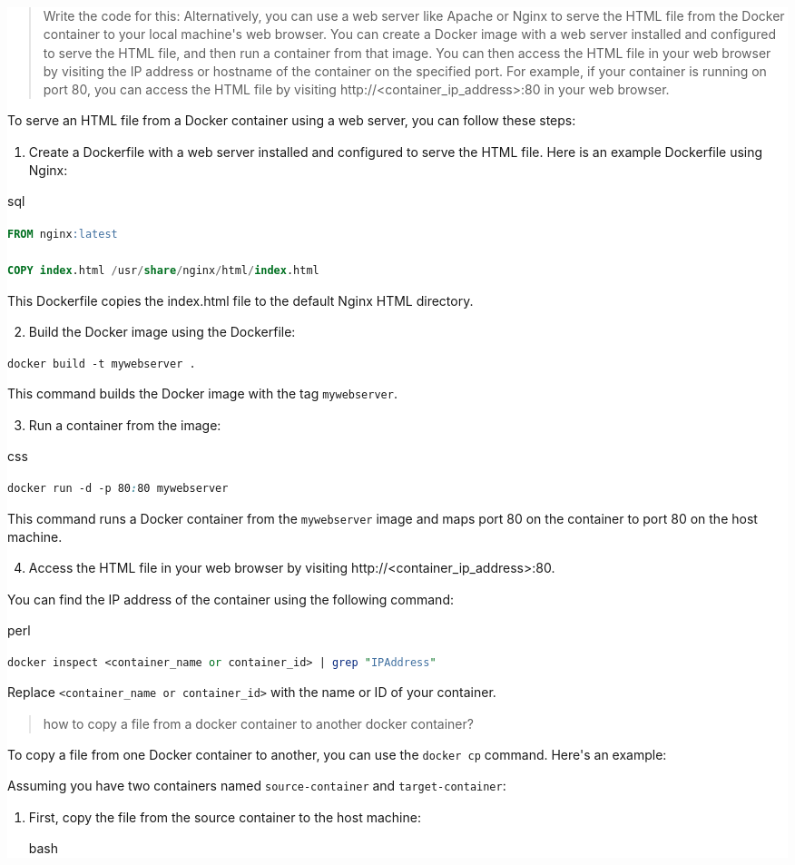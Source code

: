 
> Write the code for this: Alternatively, you can use a web server like Apache or Nginx to serve the HTML file from the Docker container to your local machine's web browser. You can create a Docker image with a web server installed and configured to serve the HTML file, and then run a container from that image. You can then access the HTML file in your web browser by visiting the IP address or hostname of the container on the specified port. For example, if your container is running on port 80, you can access the HTML file by visiting http://<container\_ip\_address>:80 in your web browser.

To serve an HTML file from a Docker container using a web server, you can follow these steps:

1.  Create a Dockerfile with a web server installed and configured to serve the HTML file. Here is an example Dockerfile using Nginx:

sql

```sql
FROM nginx:latest

COPY index.html /usr/share/nginx/html/index.html
```

This Dockerfile copies the index.html file to the default Nginx HTML directory.

2.  Build the Docker image using the Dockerfile:

`docker build -t mywebserver .`

This command builds the Docker image with the tag `mywebserver`.

3.  Run a container from the image:

css

```css
docker run -d -p 80:80 mywebserver
```

This command runs a Docker container from the `mywebserver` image and maps port 80 on the container to port 80 on the host machine.

4.  Access the HTML file in your web browser by visiting http://<container\_ip\_address>:80.

You can find the IP address of the container using the following command:

perl

```perl
docker inspect <container_name or container_id> | grep "IPAddress"
```

Replace `<container_name or container_id>` with the name or ID of your container.

> how to copy a file from a docker container to another docker container?

To copy a file from one Docker container to another, you can use the `docker cp` command. Here's an example:

Assuming you have two containers named `source-container` and `target-container`:

1.  First, copy the file from the source container to the host machine:
    
    bash
    